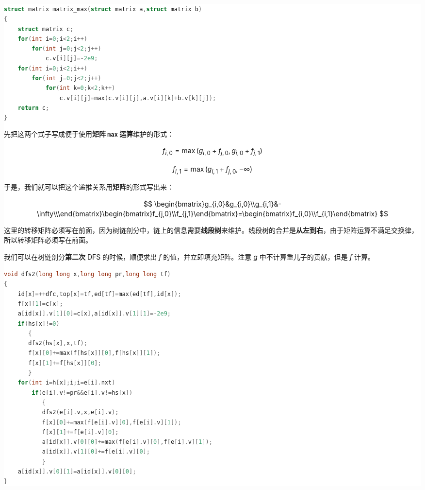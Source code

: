 ```cpp
struct matrix matrix_max(struct matrix a,struct matrix b)
{
	struct matrix c;
	for(int i=0;i<2;i++)
	    for(int j=0;j<2;j++)
	        c.v[i][j]=-2e9;
	for(int i=0;i<2;i++)
	    for(int j=0;j<2;j++)
	        for(int k=0;k<2;k++)
	            c.v[i][j]=max(c.v[i][j],a.v[i][k]+b.v[k][j]);
	return c;
}
```

先把这两个式子写成便于使用**矩阵 `max` 运算**维护的形式：

$$
f_{i,0}=\max(g_{i,0}+f_{j,0},g_{i,0}+f_{j,1}) 
$$

$$
f_{i,1}=\max(g_{i,1}+f_{j,0},-\infty) 
$$

于是，我们就可以把这个递推关系用**矩阵**的形式写出来：

$$
\begin{bmatrix}g_{i,0}&g_{i,0}\\g_{i,1}&-\infty\\\end{bmatrix}\begin{bmatrix}f_{j,0}\\f_{j,1}\end{bmatrix}=\begin{bmatrix}f_{i,0}\\f_{i,1}\end{bmatrix} 
$$

这里的转移矩阵必须写在前面，因为树链剖分中，链上的信息需要**线段树**来维护。线段树的合并是**从左到右**，由于矩阵运算不满足交换律，所以转移矩阵必须写在前面。

我们可以在树链剖分**第二次** DFS 的时候，顺便求出 $f$ 的值，并立即填充矩阵。注意 $g$ 中不计算重儿子的贡献，但是 $f$ 计算。

```cpp
void dfs2(long long x,long long pr,long long tf)
{
	id[x]=++dfc,top[x]=tf,ed[tf]=max(ed[tf],id[x]);
	f[x][1]=c[x];
	a[id[x]].v[1][0]=c[x],a[id[x]].v[1][1]=-2e9;
	if(hs[x]!=0)
	   {
	   dfs2(hs[x],x,tf);
	   f[x][0]+=max(f[hs[x]][0],f[hs[x]][1]);
	   f[x][1]+=f[hs[x]][0];
       }
	for(int i=h[x];i;i=e[i].nxt)
	    if(e[i].v!=pr&&e[i].v!=hs[x])
	       {
		   dfs2(e[i].v,x,e[i].v);
		   f[x][0]+=max(f[e[i].v][0],f[e[i].v][1]);
		   f[x][1]+=f[e[i].v][0];
		   a[id[x]].v[0][0]+=max(f[e[i].v][0],f[e[i].v][1]);
		   a[id[x]].v[1][0]+=f[e[i].v][0];
	       }
	a[id[x]].v[0][1]=a[id[x]].v[0][0];
}
```
